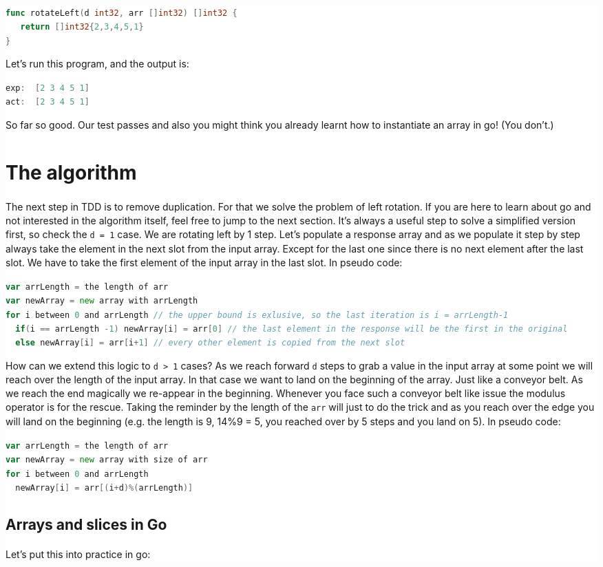 ```go
func rotateLeft(d int32, arr []int32) []int32 {
   return []int32{2,3,4,5,1}
}
```

Let’s run this program, and the output is:

```go
exp:  [2 3 4 5 1]
act:  [2 3 4 5 1]
```

So far so good.  Our test passes and also you might think you already learnt how to instantiate an array in go! (You don’t.) 

# The algorithm
The next step in TDD is to remove duplication. For that we solve the problem of left rotation. If you are here to learn about go and not interested in the algorithm itself, feel free to jump to the next section.
It’s always a useful step to solve a simplified version first, so check the  `d = 1` case. We are rotating left by 1 step. Let’s populate a response array and as we populate it step by step always take the element in the next slot from the input array. Except for the last one since there is no next element after the last slot. We have to take the first element of the input array in the last slot. In pseudo code:

```go
var arrLength = the length of arr
var newArray = new array with arrLength
for i between 0 and arrLength // the upper bound is exlusive, so the last iteration is i = arrLength-1
  if(i == arrLength -1) newArray[i] = arr[0] // the last element in the response will be the first in the original
  else newArray[i] = arr[i+1] // every other element is copied from the next slot
```

How can we extend this logic to `d > 1` cases? As we reach forward `d` steps to grab a value in the input array at some point we will reach over the length of the input array. In that case we want to land on the beginning of the array. Just like a conveyor belt. As we reach the end magically we re-appear in the beginning. Whenever you face such a conveyor belt like issue the modulus operator is for the rescue. Taking the reminder by the length of the `arr` will just to do the trick and as you reach over the edge you will land on the beginning (e.g. the length is 9, 14%9 = 5, you reached over by 5 steps and you land on 5). In pseudo code:

```go
var arrLength = the length of arr
var newArray = new array with size of arr
for i between 0 and arrLength
  newArray[i] = arr[(i+d)%(arrLength)]
```

## Arrays and slices in Go
Let’s put this into practice in go:
